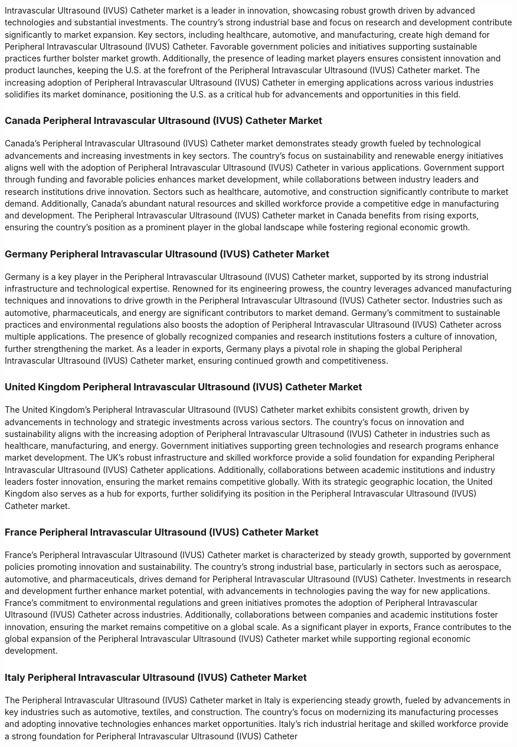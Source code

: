 Intravascular Ultrasound (IVUS) Catheter market is a leader in innovation, showcasing robust growth driven by advanced technologies and substantial investments. The country&rsquo;s strong industrial base and focus on research and development contribute significantly to market expansion. Key sectors, including healthcare, automotive, and manufacturing, create high demand for Peripheral Intravascular Ultrasound (IVUS) Catheter. Favorable government policies and initiatives supporting sustainable practices further bolster market growth. Additionally, the presence of leading market players ensures consistent innovation and product launches, keeping the U.S. at the forefront of the Peripheral Intravascular Ultrasound (IVUS) Catheter market. The increasing adoption of Peripheral Intravascular Ultrasound (IVUS) Catheter in emerging applications across various industries solidifies its market dominance, positioning the U.S. as a critical hub for advancements and opportunities in this field.</p><h3>Canada Peripheral Intravascular Ultrasound (IVUS) Catheter Market</h3><p>Canada&rsquo;s Peripheral Intravascular Ultrasound (IVUS) Catheter market demonstrates steady growth fueled by technological advancements and increasing investments in key sectors. The country&rsquo;s focus on sustainability and renewable energy initiatives aligns well with the adoption of Peripheral Intravascular Ultrasound (IVUS) Catheter in various applications. Government support through funding and favorable policies enhances market development, while collaborations between industry leaders and research institutions drive innovation. Sectors such as healthcare, automotive, and construction significantly contribute to market demand. Additionally, Canada&rsquo;s abundant natural resources and skilled workforce provide a competitive edge in manufacturing and development. The Peripheral Intravascular Ultrasound (IVUS) Catheter market in Canada benefits from rising exports, ensuring the country&rsquo;s position as a prominent player in the global landscape while fostering regional economic growth.</p><h3>Germany Peripheral Intravascular Ultrasound (IVUS) Catheter Market</h3><p>Germany is a key player in the Peripheral Intravascular Ultrasound (IVUS) Catheter market, supported by its strong industrial infrastructure and technological expertise. Renowned for its engineering prowess, the country leverages advanced manufacturing techniques and innovations to drive growth in the Peripheral Intravascular Ultrasound (IVUS) Catheter sector. Industries such as automotive, pharmaceuticals, and energy are significant contributors to market demand. Germany&rsquo;s commitment to sustainable practices and environmental regulations also boosts the adoption of Peripheral Intravascular Ultrasound (IVUS) Catheter across multiple applications. The presence of globally recognized companies and research institutions fosters a culture of innovation, further strengthening the market. As a leader in exports, Germany plays a pivotal role in shaping the global Peripheral Intravascular Ultrasound (IVUS) Catheter market, ensuring continued growth and competitiveness.</p><h3>United Kingdom Peripheral Intravascular Ultrasound (IVUS) Catheter Market</h3><p>The United Kingdom&rsquo;s Peripheral Intravascular Ultrasound (IVUS) Catheter market exhibits consistent growth, driven by advancements in technology and strategic investments across various sectors. The country&rsquo;s focus on innovation and sustainability aligns with the increasing adoption of Peripheral Intravascular Ultrasound (IVUS) Catheter in industries such as healthcare, manufacturing, and energy. Government initiatives supporting green technologies and research programs enhance market development. The UK&rsquo;s robust infrastructure and skilled workforce provide a solid foundation for expanding Peripheral Intravascular Ultrasound (IVUS) Catheter applications. Additionally, collaborations between academic institutions and industry leaders foster innovation, ensuring the market remains competitive globally. With its strategic geographic location, the United Kingdom also serves as a hub for exports, further solidifying its position in the Peripheral Intravascular Ultrasound (IVUS) Catheter market.</p><h3>France Peripheral Intravascular Ultrasound (IVUS) Catheter Market</h3><p>France&rsquo;s Peripheral Intravascular Ultrasound (IVUS) Catheter market is characterized by steady growth, supported by government policies promoting innovation and sustainability. The country&rsquo;s strong industrial base, particularly in sectors such as aerospace, automotive, and pharmaceuticals, drives demand for Peripheral Intravascular Ultrasound (IVUS) Catheter. Investments in research and development further enhance market potential, with advancements in technologies paving the way for new applications. France&rsquo;s commitment to environmental regulations and green initiatives promotes the adoption of Peripheral Intravascular Ultrasound (IVUS) Catheter across industries. Additionally, collaborations between companies and academic institutions foster innovation, ensuring the market remains competitive on a global scale. As a significant player in exports, France contributes to the global expansion of the Peripheral Intravascular Ultrasound (IVUS) Catheter market while supporting regional economic development.</p><h3>Italy Peripheral Intravascular Ultrasound (IVUS) Catheter Market</h3><p>The Peripheral Intravascular Ultrasound (IVUS) Catheter market in Italy is experiencing steady growth, fueled by advancements in key industries such as automotive, textiles, and construction. The country&rsquo;s focus on modernizing its manufacturing processes and adopting innovative technologies enhances market opportunities. Italy&rsquo;s rich industrial heritage and skilled workforce provide a strong foundation for Peripheral Intravascular Ultrasound (IVUS) Catheter